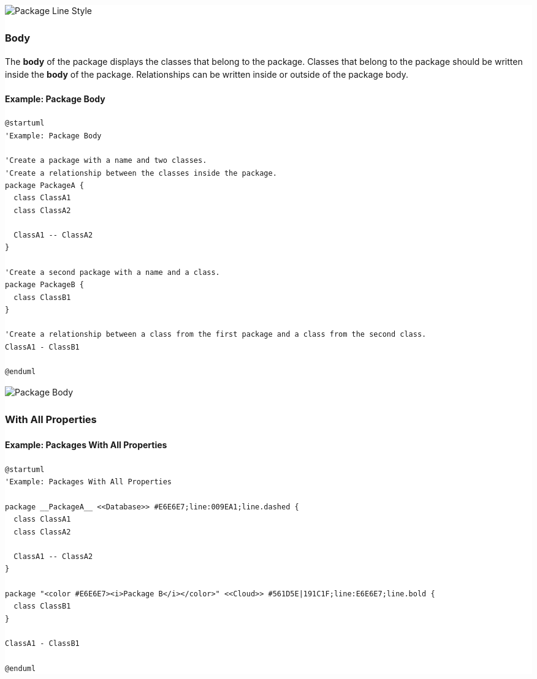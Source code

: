 ![Package Line Style](../../../../.gitbook/assets/Organization07\_package\_line\_style.png)

### Body

The **body** of the package displays the classes that belong to the package. Classes that belong to the package should be written inside the **body** of the package. Relationships can be written inside or outside of the package body.&#x20;

#### Example: Package Body

```
@startuml
'Example: Package Body

'Create a package with a name and two classes.
'Create a relationship between the classes inside the package.
package PackageA {
  class ClassA1
  class ClassA2

  ClassA1 -- ClassA2
}

'Create a second package with a name and a class.
package PackageB {
  class ClassB1
}

'Create a relationship between a class from the first package and a class from the second class.
ClassA1 - ClassB1

@enduml
```

![Package Body](../../../../.gitbook/assets/Organization08\_package\_body.png)

### With All Properties

#### Example: Packages With All Properties

```
@startuml
'Example: Packages With All Properties

package __PackageA__ <<Database>> #E6E6E7;line:009EA1;line.dashed {
  class ClassA1
  class ClassA2

  ClassA1 -- ClassA2
}

package "<color #E6E6E7><i>Package B</i></color>" <<Cloud>> #561D5E|191C1F;line:E6E6E7;line.bold {
  class ClassB1
}

ClassA1 - ClassB1

@enduml
```
